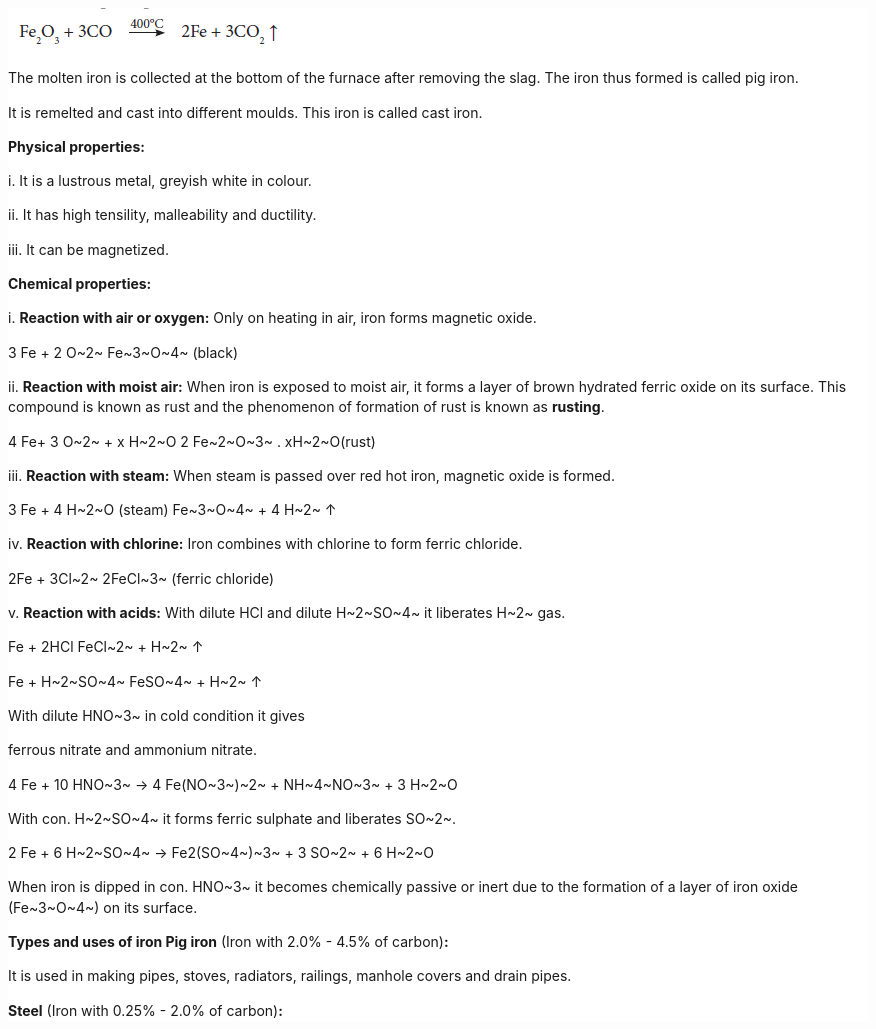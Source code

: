 ![Alt text](e4.png)

The molten iron is collected at the bottom of the furnace after removing the slag. The iron thus formed is called pig iron.

It is remelted and cast into different moulds. This iron is called cast iron.

**Physical properties:** 

i. It is a lustrous metal, greyish white in colour. 

ii. It has high tensility, malleability and ductility. 

iii. It can be magnetized.

**Chemical properties:** 

i. **Reaction with air or oxygen:** Only on heating in air, iron forms magnetic oxide. 

3 Fe + 2 O~2~ Fe~3~O~4~ (black)

ii. **Reaction with moist air:** When iron is exposed to moist air, it forms a layer of brown hydrated ferric oxide on its surface. This compound is known as rust and the phenomenon of formation of rust is known as **rusting**.

4 Fe+ 3 O~2~ + x H~2~O 2 Fe~2~O~3~ . xH~2~O(rust) 

iii. **Reaction with steam:** When steam is passed over red hot iron, magnetic oxide is formed. 

3 Fe + 4 H~2~O (steam) Fe~3~O~4~ + 4 H~2~ ↑

iv. **Reaction with chlorine:** Iron combines with chlorine to form ferric chloride. 

2Fe + 3Cl~2~ 2FeCl~3~ (ferric chloride)

v. **Reaction with acids:** With dilute HCl and dilute H~2~SO~4~ it liberates H~2~ gas. 

Fe + 2HCl FeCl~2~ + H~2~ ↑ 

Fe + H~2~SO~4~ FeSO~4~ + H~2~ ↑ 


With dilute HNO~3~ in cold condition it gives

ferrous nitrate and ammonium nitrate. 

4 Fe + 10 HNO~3~ → 4 Fe(NO~3~)~2~ + NH~4~NO~3~ + 3 H~2~O

With con. H~2~SO~4~ it forms ferric sulphate and liberates SO~2~.

2 Fe + 6 H~2~SO~4~ → Fe2(SO~4~)~3~ + 3 SO~2~ + 6 H~2~O

When iron is dipped in con. HNO~3~ it becomes chemically passive or inert due to the formation of a layer of iron oxide (Fe~3~O~4~) on its surface.

**Types and uses of iron Pig iron** (Iron with 2.0% - 4.5% of carbon)**:**

It is used in making pipes, stoves, radiators, railings, manhole covers and drain pipes.

**Steel** (Iron with 0.25% - 2.0% of carbon)**:** 
